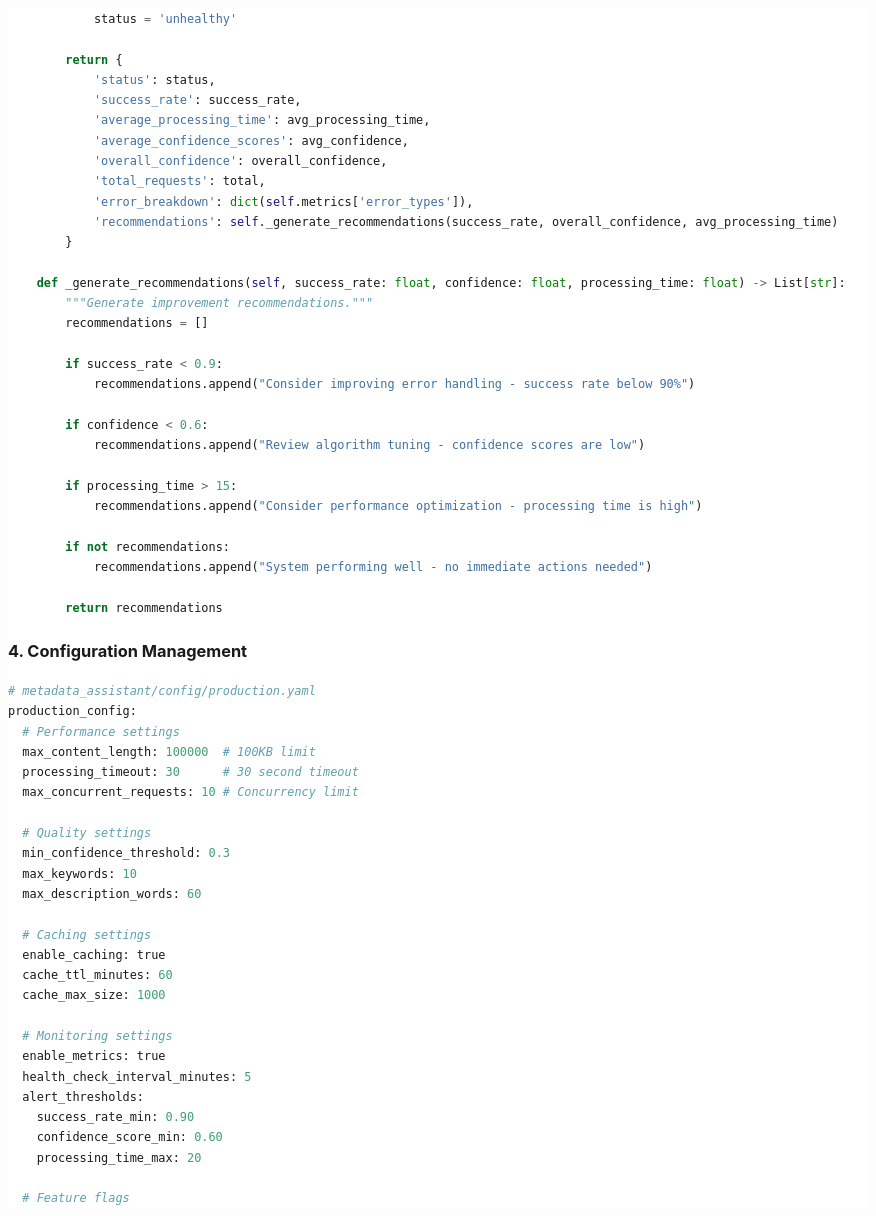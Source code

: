 ```python
            status = 'unhealthy'
        
        return {
            'status': status,
            'success_rate': success_rate,
            'average_processing_time': avg_processing_time,
            'average_confidence_scores': avg_confidence,
            'overall_confidence': overall_confidence,
            'total_requests': total,
            'error_breakdown': dict(self.metrics['error_types']),
            'recommendations': self._generate_recommendations(success_rate, overall_confidence, avg_processing_time)
        }
    
    def _generate_recommendations(self, success_rate: float, confidence: float, processing_time: float) -> List[str]:
        """Generate improvement recommendations."""
        recommendations = []
        
        if success_rate < 0.9:
            recommendations.append("Consider improving error handling - success rate below 90%")
        
        if confidence < 0.6:
            recommendations.append("Review algorithm tuning - confidence scores are low")
        
        if processing_time > 15:
            recommendations.append("Consider performance optimization - processing time is high")
        
        if not recommendations:
            recommendations.append("System performing well - no immediate actions needed")
        
        return recommendations
```

### 4. Configuration Management

```python
# metadata_assistant/config/production.yaml
production_config:
  # Performance settings
  max_content_length: 100000  # 100KB limit
  processing_timeout: 30      # 30 second timeout
  max_concurrent_requests: 10 # Concurrency limit
  
  # Quality settings
  min_confidence_threshold: 0.3
  max_keywords: 10
  max_description_words: 60
  
  # Caching settings
  enable_caching: true
  cache_ttl_minutes: 60
  cache_max_size: 1000
  
  # Monitoring settings
  enable_metrics: true
  health_check_interval_minutes: 5
  alert_thresholds:
    success_rate_min: 0.90
    confidence_score_min: 0.60
    processing_time_max: 20
  
  # Feature flags
```